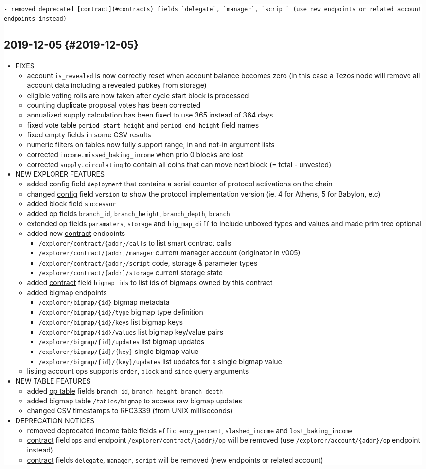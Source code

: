 	- removed deprecated [contract](#contracts) fields `delegate`, `manager`, `script` (use new endpoints or related account endpoints instead)

## 2019-12-05 {#2019-12-05}

- FIXES
	- account `is_revealed` is now correctly reset when account balance becomes zero (in this case a Tezos node will remove all account data including a revealed pubkey from storage)
    - eligible voting rolls are now taken after cycle start block is processed
    - counting duplicate proposal votes has been corrected
    - annualized supply calculation has been fixed to use 365 instead of 364 days
    - fixed vote table  `period_start_height` and `period_end_height` field names
    - fixed empty fields in some CSV results
    - numeric filters on tables now fully support range, in and not-in argument lists
    - corrected `income.missed_baking_income` when prio 0 blocks are lost
    - corrected `supply.circulating` to contain all coins that can move next block (= total - unvested)
- NEW EXPLORER FEATURES
	- added [config](#blockchain-config) field `deployment` that contains a serial counter of protocol activations on the chain
	- changed [config](#blockchain-config) field `version` to show the protocol implementation version (ie. 4 for Athens, 5 for Babylon, etc)
	- added [block](#blocks) field `successor`
	- added [op](#operations) fields `branch_id`, `branch_height`, `branch_depth`, `branch`
	- extended op fields `paramaters`, `storage` and `big_map_diff` to include unboxed types and values and made prim tree optional
	- added new [contract](#contracts) endpoints
		- `/explorer/contract/{addr}/calls` to list smart contract calls
		- `/explorer/contract/{addr}/manager` current manager account (originator in v005)
		- `/explorer/contract/{addr}/script` code, storage &  parameter types
		- `/explorer/contract/{addr}/storage` current storage state
	- added [contract](#contracts) field `bigmap_ids` to list ids of bigmaps owned by this contract
	- added [bigmap](#bigmaps) endpoints
		- `/explorer/bigmap/{id}` bigmap metadata
		- `/explorer/bigmap/{id}/type` bigmap type definition
		- `/explorer/bigmap/{id}/keys` list bigmap keys
		- `/explorer/bigmap/{id}/values` list bigmap key/value pairs
		- `/explorer/bigmap/{id}/updates` list bigmap updates
		- `/explorer/bigmap/{id}/{key}` single bigmap value
		- `/explorer/bigmap/{id}/{key}/updates` list updates for a single bigmap value
	- listing account ops supports `order`, `block` and `since` query arguments
- NEW TABLE FEATURES
	- added [op table](#operation-table) fields `branch_id`, `branch_height`, `branch_depth`
	- added [bigmap table](#bigmap-table) `/tables/bigmap` to access raw bigmap updates
	- changed CSV timestamps to RFC3339 (from UNIX milliseconds)
- DEPRECATION NOTICES
	- removed deprecated [income table](#income-table) fields `efficiency_percent`, `slashed_income` and `lost_baking_income`
	- [contract](#contracts) field `ops` and endpoint `/explorer/contract/{addr}/op` will be removed (use `/explorer/account/{addr}/op` endpoint instead)
	- [contract](#contracts) fields `delegate`, `manager`, `script` will be removed (new endpoints or related account)
